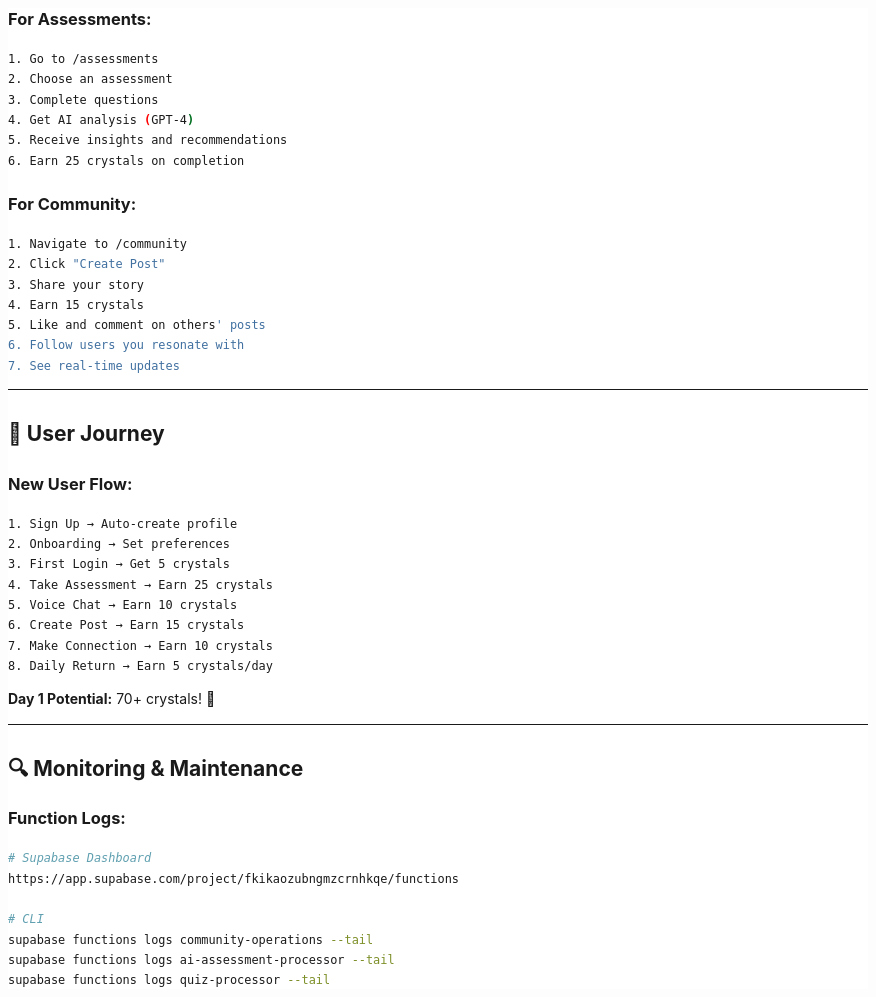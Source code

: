 ### **For Assessments:**
```bash
1. Go to /assessments
2. Choose an assessment
3. Complete questions
4. Get AI analysis (GPT-4)
5. Receive insights and recommendations
6. Earn 25 crystals on completion
```

### **For Community:**
```bash
1. Navigate to /community
2. Click "Create Post"
3. Share your story
4. Earn 15 crystals
5. Like and comment on others' posts
6. Follow users you resonate with
7. See real-time updates
```

---

## 📱 User Journey

### **New User Flow:**
```
1. Sign Up → Auto-create profile
2. Onboarding → Set preferences
3. First Login → Get 5 crystals
4. Take Assessment → Earn 25 crystals
5. Voice Chat → Earn 10 crystals
6. Create Post → Earn 15 crystals
7. Make Connection → Earn 10 crystals
8. Daily Return → Earn 5 crystals/day
```

**Day 1 Potential:** 70+ crystals! 🎉

---

## 🔍 Monitoring & Maintenance

### **Function Logs:**
```bash
# Supabase Dashboard
https://app.supabase.com/project/fkikaozubngmzcrnhkqe/functions

# CLI
supabase functions logs community-operations --tail
supabase functions logs ai-assessment-processor --tail
supabase functions logs quiz-processor --tail
```
